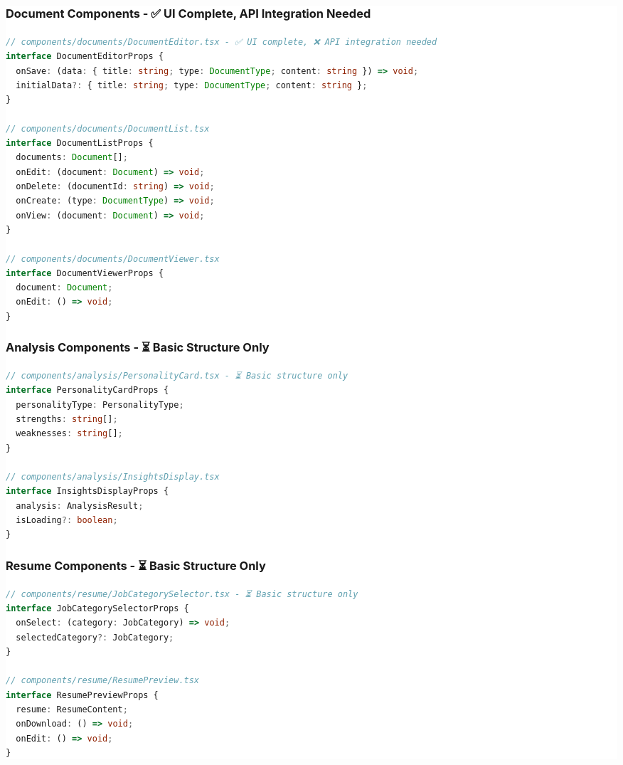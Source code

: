 ### Document Components - ✅ **UI Complete, API Integration Needed**
```typescript
// components/documents/DocumentEditor.tsx - ✅ UI complete, ❌ API integration needed
interface DocumentEditorProps {
  onSave: (data: { title: string; type: DocumentType; content: string }) => void;
  initialData?: { title: string; type: DocumentType; content: string };
}

// components/documents/DocumentList.tsx
interface DocumentListProps {
  documents: Document[];
  onEdit: (document: Document) => void;
  onDelete: (documentId: string) => void;
  onCreate: (type: DocumentType) => void;
  onView: (document: Document) => void;
}

// components/documents/DocumentViewer.tsx
interface DocumentViewerProps {
  document: Document;
  onEdit: () => void;
}
```

### Analysis Components - ⏳ **Basic Structure Only**
```typescript
// components/analysis/PersonalityCard.tsx - ⏳ Basic structure only
interface PersonalityCardProps {
  personalityType: PersonalityType;
  strengths: string[];
  weaknesses: string[];
}

// components/analysis/InsightsDisplay.tsx
interface InsightsDisplayProps {
  analysis: AnalysisResult;
  isLoading?: boolean;
}
```

### Resume Components - ⏳ **Basic Structure Only**
```typescript
// components/resume/JobCategorySelector.tsx - ⏳ Basic structure only
interface JobCategorySelectorProps {
  onSelect: (category: JobCategory) => void;
  selectedCategory?: JobCategory;
}

// components/resume/ResumePreview.tsx
interface ResumePreviewProps {
  resume: ResumeContent;
  onDownload: () => void;
  onEdit: () => void;
}
```
